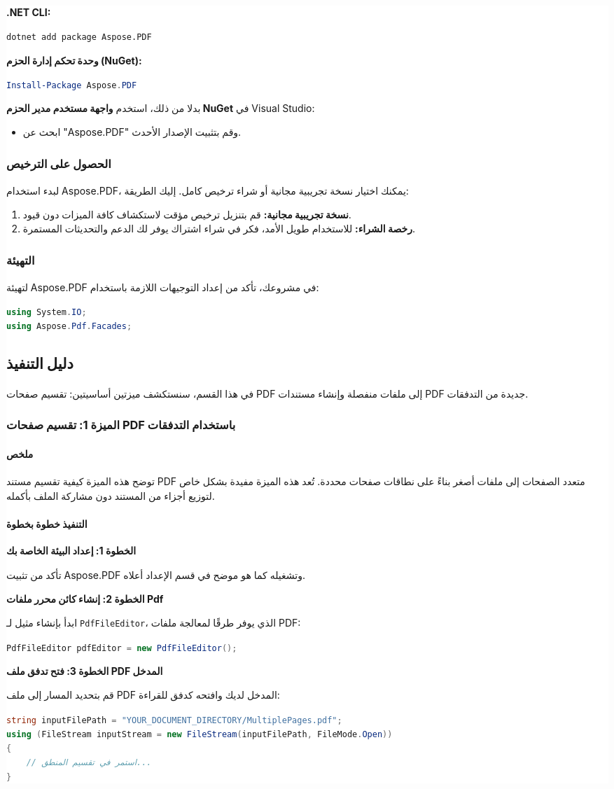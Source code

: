 **.NET CLI:**
```bash
dotnet add package Aspose.PDF
```

**وحدة تحكم إدارة الحزم (NuGet):**
```powershell
Install-Package Aspose.PDF
```

بدلا من ذلك، استخدم **واجهة مستخدم مدير الحزم NuGet** في Visual Studio:
- ابحث عن "Aspose.PDF" وقم بتثبيت الإصدار الأحدث.

### الحصول على الترخيص

لبدء استخدام Aspose.PDF، يمكنك اختيار نسخة تجريبية مجانية أو شراء ترخيص كامل. إليك الطريقة:
1. **نسخة تجريبية مجانية:** قم بتنزيل ترخيص مؤقت لاستكشاف كافة الميزات دون قيود.
2. **رخصة الشراء:** للاستخدام طويل الأمد، فكر في شراء اشتراك يوفر لك الدعم والتحديثات المستمرة.

### التهيئة

لتهيئة Aspose.PDF في مشروعك، تأكد من إعداد التوجيهات اللازمة باستخدام:
```csharp
using System.IO;
using Aspose.Pdf.Facades;
```

## دليل التنفيذ

في هذا القسم، سنستكشف ميزتين أساسيتين: تقسيم صفحات PDF إلى ملفات منفصلة وإنشاء مستندات PDF جديدة من التدفقات.

### الميزة 1: تقسيم صفحات PDF باستخدام التدفقات

#### ملخص

توضح هذه الميزة كيفية تقسيم مستند PDF متعدد الصفحات إلى ملفات أصغر بناءً على نطاقات صفحات محددة. تُعد هذه الميزة مفيدة بشكل خاص لتوزيع أجزاء من المستند دون مشاركة الملف بأكمله.

#### التنفيذ خطوة بخطوة

**الخطوة 1: إعداد البيئة الخاصة بك**

تأكد من تثبيت Aspose.PDF وتشغيله كما هو موضح في قسم الإعداد أعلاه.

**الخطوة 2: إنشاء كائن محرر ملفات Pdf**

ابدأ بإنشاء مثيل لـ `PdfFileEditor`، الذي يوفر طرقًا لمعالجة ملفات PDF:
```csharp
PdfFileEditor pdfEditor = new PdfFileEditor();
```

**الخطوة 3: فتح تدفق ملف PDF المدخل**

قم بتحديد المسار إلى ملف PDF المدخل لديك وافتحه كدفق للقراءة:
```csharp
string inputFilePath = "YOUR_DOCUMENT_DIRECTORY/MultiplePages.pdf";
using (FileStream inputStream = new FileStream(inputFilePath, FileMode.Open))
{
    // استمر في تقسيم المنطق...
}
```
